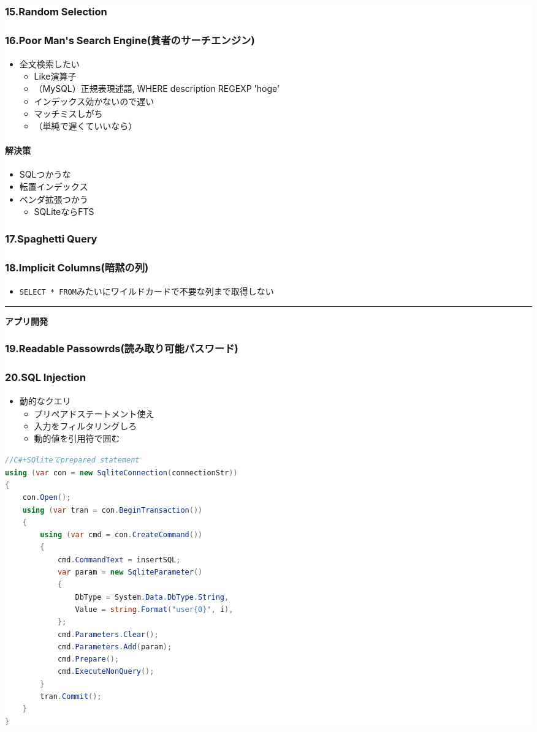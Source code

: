 ### 15.Random Selection
### 16.Poor Man's Search Engine(貧者のサーチエンジン)

- 全文検索したい
  - Like演算子
  - （MySQL）正規表現述語, WHERE description REGEXP 'hoge'
  - インデックス効かないので遅い
  - マッチミスしがち
  - （単純で遅くていいなら）

#### 解決策

- SQLつかうな
- 転置インデックス
- ベンダ拡張つかう
  - SQLiteならFTS

### 17.Spaghetti Query
### 18.Implicit Columns(暗黙の列)

- ```SELECT * FROM```みたいにワイルドカードで不要な列まで取得しない

*******
**アプリ開発**

### 19.Readable Passowrds(読み取り可能パスワード)
### 20.SQL Injection

- 動的なクエリ
  - プリペアドステートメント使え
  - 入力をフィルタリングしろ
  - 動的値を引用符で囲む

```C#
//C#+SQliteでprepared statement
using (var con = new SqliteConnection(connectionStr))
{
    con.Open();
    using (var tran = con.BeginTransaction())
    {
        using (var cmd = con.CreateCommand())
        {
            cmd.CommandText = insertSQL;
            var param = new SqliteParameter()
            {
                DbType = System.Data.DbType.String,
                Value = string.Format("user{0}", i),
            };
            cmd.Parameters.Clear();
            cmd.Parameters.Add(param);
            cmd.Prepare();
            cmd.ExecuteNonQuery();
        }
        tran.Commit();
    }
}
```
